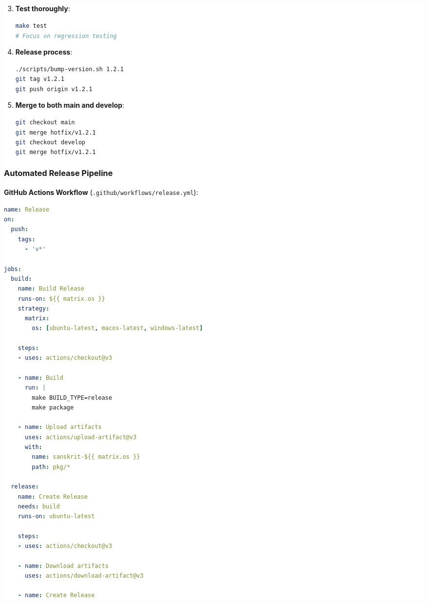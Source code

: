 3. **Test thoroughly**:
   ```bash
   make test
   # Focus on regression testing
   ```

4. **Release process**:
   ```bash
   ./scripts/bump-version.sh 1.2.1
   git tag v1.2.1
   git push origin v1.2.1
   ```

5. **Merge to both main and develop**:
   ```bash
   git checkout main
   git merge hotfix/v1.2.1
   git checkout develop  
   git merge hotfix/v1.2.1
   ```

### Automated Release Pipeline

**GitHub Actions Workflow** (`.github/workflows/release.yml`):

```yaml
name: Release
on:
  push:
    tags:
      - 'v*'

jobs:
  build:
    name: Build Release
    runs-on: ${{ matrix.os }}
    strategy:
      matrix:
        os: [ubuntu-latest, macos-latest, windows-latest]
        
    steps:
    - uses: actions/checkout@v3
    
    - name: Build
      run: |
        make BUILD_TYPE=release
        make package
        
    - name: Upload artifacts
      uses: actions/upload-artifact@v3
      with:
        name: sanskrit-${{ matrix.os }}
        path: pkg/*
        
  release:
    name: Create Release
    needs: build
    runs-on: ubuntu-latest
    
    steps:
    - uses: actions/checkout@v3
    
    - name: Download artifacts
      uses: actions/download-artifact@v3
      
    - name: Create Release
```